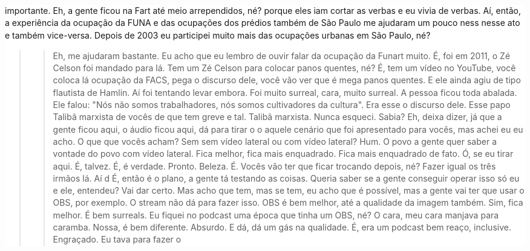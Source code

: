 importante. Eh, a gente ficou na Fart
até meio arrependidos, né? porque eles
iam cortar as verbas e eu vivia de
verbas. Aí, então, a experiência da
ocupação da FUNA e das ocupações dos
prédios também de São Paulo me ajudaram
um pouco ness nesse ato e também
vice-versa. Depois de 2003 eu participei
muito mais das ocupações urbanas em São
Paulo, né?
>> Eh, me ajudaram bastante.
>> Eu acho que eu lembro de ouvir falar da
ocupação da Funart muito.
>> É, foi em 2011, o Zé Celson foi mandado
para lá. Tem um Zé Celson
>> para colocar panos quentes, né?
É, tem um vídeo no YouTube, você coloca
lá ocupação da FACS, pega o discurso
dele, você vão ver que é mega panos
quentes. E ele ainda agiu de tipo
flautista de Hamlin. Aí foi tentando
levar embora. Foi muito surreal, cara,
muito surreal. A pessoa ficou toda
abalada. Ele falou: "Nós não somos
trabalhadores, nós somos cultivadores da
cultura". Era esse o discurso dele. Esse
papo Talibã marxista de vocês de que tem
greve e tal. Talibã marxista. Nunca
esqueci.
>> Sabia? Eh, deixa dizer, já que a gente
ficou aqui, o áudio ficou aqui, dá para
tirar o o aquele cenário que foi
apresentado para vocês, mas achei
>> eu eu acho. O que que vocês acham? Sem
sem vídeo lateral ou com vídeo lateral?
>> Hum.
>> O povo a gente quer saber a vontade do
povo com vídeo lateral. Fica melhor,
fica mais enquadrado.
>> Fica mais enquadrado de fato. Ó, se eu
tirar aqui.
>> É, talvez. É, é verdade. Pronto.
>> Beleza. É. Vocês vão ter que ficar
trocando depois, né? Fazer igual os três
irmãos lá. Aí d
>> É, então é o plano, a gente tá testando
as coisas. Queria saber se a gente
conseguir operar isso só eu e ele,
entendeu? Vai dar certo.
>> Mas acho que tem, mas se tem,
>> eu acho que é possível, mas a gente vai
ter que usar o OBS, por exemplo. O
stream não dá para fazer isso. OBS é bem
melhor,
>> até a qualidade da imagem também.
>> Sim,
>> fica melhor. É bem surreals. Eu fiquei
no podcast uma época que tinha um OBS,
né? O cara, meu cara manjava para
caramba. Nossa, é bem diferente.
Absurdo. E
>> dá, dá um gás na qualidade.
>> É, era um podcast bem reaço, inclusive.
Engraçado. Eu tava para fazer o